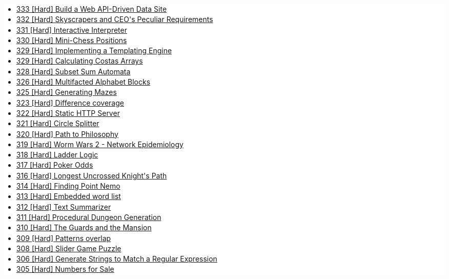* [333 [Hard] Build a Web API-Driven Data Site](https://github.com/dchege711/reddit_daily_programmer/blob/master/Hard/333%20%5BHard%5D%20Build%20a%20Web%20API-driven%20Data%20Site/333%20%5BHard%5D%20Build%20a%20Web%20API-driven%20Data%20Site.md)
* [332 [Hard] Skyscrapers and CEO's Peculiar Requirements](https://github.com/dchege711/reddit_daily_programmer/blob/master/Hard/332%20%5BHard%5D%20Skyscrapers%20and%20CEO's%20peculiar%20requirements/332%20%5BHard%5D%20Skyscrapers%20and%20CEO's%20peculiar%20requirements.md)
* [331 [Hard] Interactive Interpreter](https://github.com/dchege711/Reddit_Daily_Programmer/blob/master/Hard/331%20%5BHard%5D%20Interactive%20Interpreter/331%20%5BHard%5D%20Interactive%20Interpreter.md)
* [330 [Hard] Mini-Chess Positions](https://github.com/dchege711/Reddit_Daily_Programmer/blob/master/Hard/330%20%5BHard%5D%20Mini-Chess%20Positions/330%20%5BHard%5D%20Mini-Chess%20Positions.md)
* [329 [Hard] Implementing a Templating Engine](https://github.com/dchege711/Reddit_Daily_Programmer/blob/master/Hard/329%20%5BHard%5D%20Implementing%20a%20Templating%20Engine/329%20%5BHard%5D%20Implementing%20a%20Templating%20Engine.md)
* [329 [Hard] Calculating Costas Arrays](https://github.com/dchege711/Reddit_Daily_Programmer/blob/master/Hard/329%20%5BHard%5D%20Calculating%20Costas%20Arrays/327%20%5BHard%5D%20Calculating%20Costas%20Arrays.md)
* [328 [Hard] Subset Sum Automata](https://github.com/dchege711/Reddit_Daily_Programmer/blob/master/Hard/328%20%5BHard%5D%20Subset%20Sum%20Automata/328%20%5BHard%5D%20Subset%20Sum%20Automata.md)
* [326 [Hard] Multifacted Alphabet Blocks](https://github.com/dchege711/Reddit_Daily_Programmer/blob/master/Hard/326%20%5BHard%5D%20Multifaceted%20Alphabet%20Blocks/326%20%5BHard%5D%20Multifaceted%20alphabet%20blocks.md)
* [325 [Hard] Generating Mazes](https://github.com/dchege711/Reddit_Daily_Programmer/blob/master/Hard/325%20%5BHard%5D%20Generating%20Mazes/325%20%5BHard%5D%20Generating%20mazes.md)
* [323 [Hard] Difference coverage](https://github.com/dchege711/Reddit_Daily_Programmer/blob/master/Hard/323%20%5BHard%5D%20Difference%20coverage/323%20%5BHard%5D%20Difference%20coverage.md)
* [322 [Hard] Static HTTP Server](https://github.com/dchege711/Reddit_Daily_Programmer/blob/master/Hard/322%20%5BHard%5D%20Static%20HTTP%20Server/322%20%5BHard%5D%20Static%20HTTP%20Server.md)
* [321 [Hard] Circle Splitter](https://github.com/dchege711/Reddit_Daily_Programmer/blob/master/Hard/321%20%5BHard%5D%20Circle%20Splitter/321%20%5BHard%5D%20Circle%20Splitter.md)
* [320 [Hard] Path to Philosophy](https://github.com/dchege711/Reddit_Daily_Programmer/blob/master/Hard/320%20%5BHard%5D%20Path%20to%20Philosophy/320%20%5BHard%5D%20Path%20to%20Philosophy.md)
* [319 [Hard] Worm Wars 2 - Network Epidemiology](https://github.com/dchege711/Reddit_Daily_Programmer/blob/master/Hard/319%20%5BHard%5D%20Worm%20Wars%202%20-%20Network%20Epidemiology/319%20%5BHard%5D%20Worm%20Wars%202%20-%20Network%20Epidemiology.md)
* [318 [Hard] Ladder Logic](https://github.com/dchege711/Reddit_Daily_Programmer/blob/master/Hard/318%20%5BHard%5D%20Ladder%20Logic/318%20%5BHard%5D%20Ladder%20Logic.md)
* [317 [Hard] Poker Odds](https://github.com/dchege711/Reddit_Daily_Programmer/blob/master/Hard/317%20%5BHard%5D%20Poker%20Odds/317%20%5BHard%5D%20Poker%20Odds.md)
* [316 [Hard] Longest Uncrossed Knight's Path](https://github.com/dchege711/Reddit_Daily_Programmer/blob/master/Hard/316%20%5BHard%5D%20Longest%20Uncrossed%20Knight's%20Path/316%20%5BHard%5D%20Longest%20Uncrossed%20Knight's%20Path.md)
* [314 [Hard] Finding Point Nemo](https://github.com/dchege711/Reddit_Daily_Programmer/blob/master/Hard/314%20%5BHard%5D%20Finding%20Point%20Nemo/314%20%5BHard%5D%20Finding%20Point%20Nemo.md)
* [313 [Hard] Embedded word list](https://github.com/dchege711/Reddit_Daily_Programmer/blob/master/Hard/313%20%5BHard%5D%20Embedded%20word%20list/313%20%5BHard%5D%20Embedded%20word%20list.md)
* [312 [Hard] Text Summarizer](https://github.com/dchege711/Reddit_Daily_Programmer/blob/master/Hard/312%20%5BHard%5D%20Text%20Summarizer/312%20%5BHard%5D%20Text%20Summarizer.md)
* [311 [Hard] Procedural Dungeon Generation](https://github.com/dchege711/Reddit_Daily_Programmer/blob/master/Hard/311%20%5BHard%5D%20Procedural%20Dungeon%20Generation/311%20%5BHard%5D%20Procedural%20Dungeon%20Generation.md)
* [310 [Hard] The Guards and the Mansion](https://github.com/dchege711/Reddit_Daily_Programmer/blob/master/Hard/310%20%5BHard%5D%20The%20Guards%20and%20the%20Mansion/310%20%5BHard%5D%20The%20Guards%20and%20the%20Mansion.md)
* [309 [Hard] Patterns overlap](https://github.com/dchege711/Reddit_Daily_Programmer/blob/master/Hard/309%20%5BHard%5D%20Patterns%20overlap/309%20%5BHard%5D%20Patterns%20overlap.md)
* [308 [Hard] Slider Game Puzzle](https://github.com/dchege711/Reddit_Daily_Programmer/blob/master/Hard/308%20%5BHard%5D%20Slider%20Game%20Puzzle/308%20%5BHard%5D%20Slider%20Game%20Puzzle.md)
* [306 [Hard] Generate Strings to Match a Regular Expression](https://github.com/dchege711/Reddit_Daily_Programmer/blob/master/Hard/306%20%5BHard%5D%20Generate%20Strings%20to%20Match%20a%20Regular%20Expression/306%20%5BHard%5D%20Generate%20Strings%20to%20Match%20a%20Regular%20Expression.md)
* [305 [Hard] Numbers for Sale](https://github.com/dchege711/Reddit_Daily_Programmer/blob/master/Hard/305%20%5BHard%5D%20Numbers%20for%20Sale/305%20%5BHard%5D%20Numbers%20for%20Sale.md)